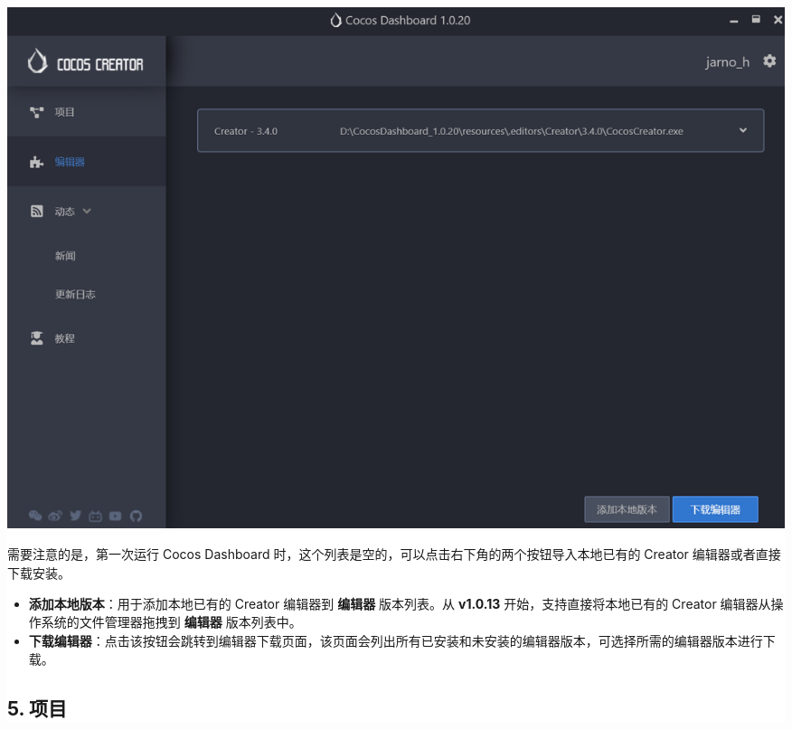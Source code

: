 ![image-20220318094721339](img/image-20220318094721339.png)

需要注意的是，第一次运行 Cocos Dashboard 时，这个列表是空的，可以点击右下角的两个按钮导入本地已有的 Creator 编辑器或者直接下载安装。

- **添加本地版本**：用于添加本地已有的 Creator 编辑器到 **编辑器** 版本列表。从 **v1.0.13** 开始，支持直接将本地已有的 Creator 编辑器从操作系统的文件管理器拖拽到 **编辑器** 版本列表中。
- **下载编辑器**：点击该按钮会跳转到编辑器下载页面，该页面会列出所有已安装和未安装的编辑器版本，可选择所需的编辑器版本进行下载。

## 5. 项目
